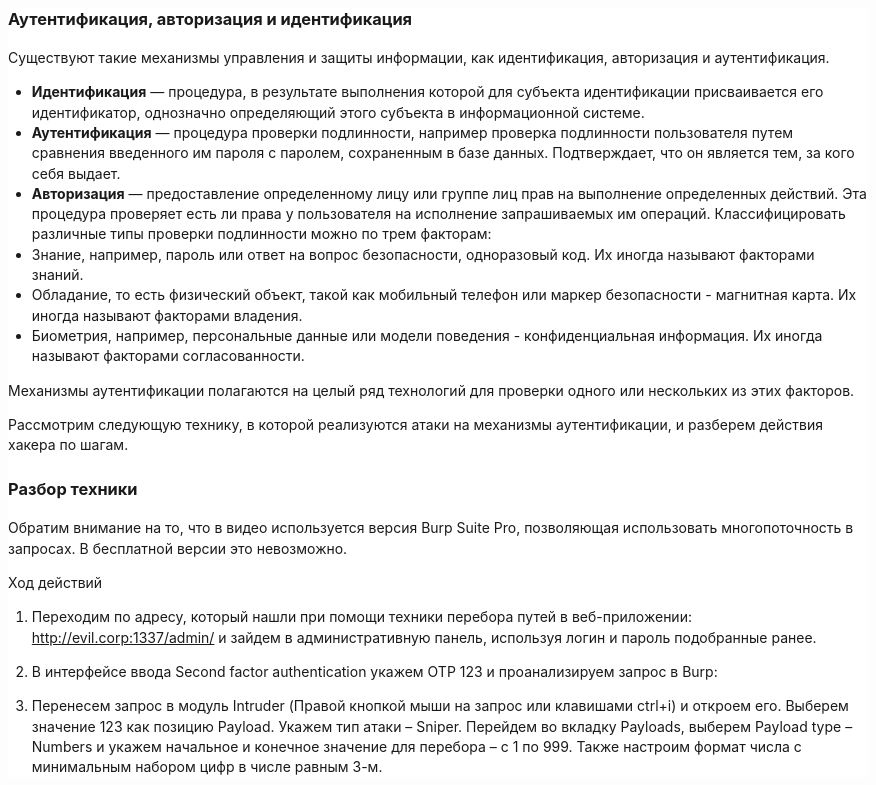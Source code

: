 ### Аутентификация, авторизация и идентификация

Существуют такие механизмы управления и защиты информации, как идентификация, авторизация и аутентификация.

- **Идентификация** — процедура, в результате выполнения которой для субъекта идентификации присваивается его
  идентификатор,
  однозначно определяющий этого субъекта в информационной системе.
- **Аутентификация** — процедура проверки подлинности, например проверка подлинности пользователя путем сравнения
  введенного
  им пароля с паролем, сохраненным в базе данных. Подтверждает, что он является тем, за кого себя выдает.
- **Авторизация** — предоставление определенному лицу или группе лиц прав на выполнение определенных действий. Эта
  процедура
  проверяет есть ли права у пользователя на исполнение запрашиваемых им операций.
  Классифицировать различные типы проверки подлинности можно по трем факторам:
- Знание, например, пароль или ответ на вопрос безопасности, одноразовый код. Их иногда называют факторами знаний.
- Обладание, то есть физический объект, такой как мобильный телефон или маркер безопасности - магнитная карта. Их иногда
  называют факторами владения.
- Биометрия, например, персональные данные или модели поведения - конфиденциальная информация. Их иногда называют
  факторами согласованности.

Механизмы аутентификации полагаются на целый ряд технологий для проверки одного или нескольких из этих факторов.

Рассмотрим следующую технику, в которой реализуются атаки на механизмы аутентификации, и разберем действия хакера по
шагам.

### Разбор техники

Обратим внимание на то, что в видео используется версия Burp Suite Pro, позволяющая использовать многопоточность в
запросах. В бесплатной версии это невозможно.

Ход действий

1. Переходим по адресу, который нашли при помощи техники перебора путей в веб-приложении: http://evil.corp:1337/admin/ и
   зайдем в административную панель, используя логин и пароль подобранные ранее.


2. В интерфейсе ввода Second factor authentication укажем OTP 123 и проанализируем запрос в Burp:


3. Перенесем запрос в модуль Intruder (Правой кнопкой мыши на запрос или клавишами ctrl+i) и откроем его. Выберем
   значение 123 как позицию Payload. Укажем тип атаки – Sniper. Перейдем во вкладку Payloads, выберем Payload type –
   Numbers и укажем начальное и конечное значение для перебора – с 1 по 999. Также настроим формат числа с минимальным
   набором цифр в числе равным 3-м.
